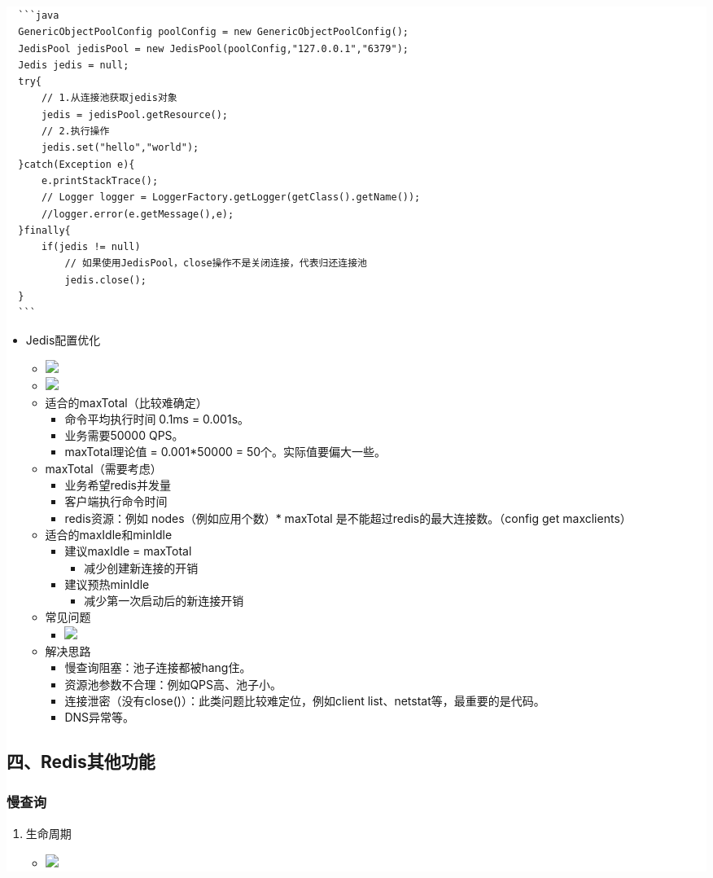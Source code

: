       ```java
      GenericObjectPoolConfig poolConfig = new GenericObjectPoolConfig();
      JedisPool jedisPool = new JedisPool(poolConfig,"127.0.0.1","6379");
      Jedis jedis = null;
      try{
          // 1.从连接池获取jedis对象
          jedis = jedisPool.getResource();
          // 2.执行操作
          jedis.set("hello","world");
      }catch(Exception e){
          e.printStackTrace();
          // Logger logger = LoggerFactory.getLogger(getClass().getName());
          //logger.error(e.getMessage(),e);
      }finally{
          if(jedis != null)
              // 如果使用JedisPool，close操作不是关闭连接，代表归还连接池
              jedis.close();
      }
      ```

  + Jedis配置优化

    + ![](https://gitee.com/zelentre/IMG/raw/master/PicGo/20200306141709.png)
    + ![](https://gitee.com/zelentre/IMG/raw/master/PicGo/20200306142536.png)
    + 适合的maxTotal（比较难确定）
      + 命令平均执行时间 0.1ms = 0.001s。
      + 业务需要50000 QPS。
      + maxTotal理论值 = 0.001*50000 = 50个。实际值要偏大一些。
    + maxTotal（需要考虑）
      + 业务希望redis并发量
      + 客户端执行命令时间
      + redis资源：例如 nodes（例如应用个数）* maxTotal 是不能超过redis的最大连接数。（config get maxclients）
    + 适合的maxIdle和minIdle
      + 建议maxIdle = maxTotal
        + 减少创建新连接的开销
      + 建议预热minIdle
        + 减少第一次启动后的新连接开销
    + 常见问题
      - ![](https://gitee.com/zelentre/IMG/raw/master/PicGo/20200306144528.png)
    + 解决思路
      - 慢查询阻塞：池子连接都被hang住。
      - 资源池参数不合理：例如QPS高、池子小。
      - 连接泄密（没有close()）：此类问题比较难定位，例如client list、netstat等，最重要的是代码。
      - DNS异常等。

## 四、Redis其他功能

### 慢查询

1. 生命周期

   - ![](https://gitee.com/zelentre/IMG/raw/master/PicGo/20200309095118.png)
